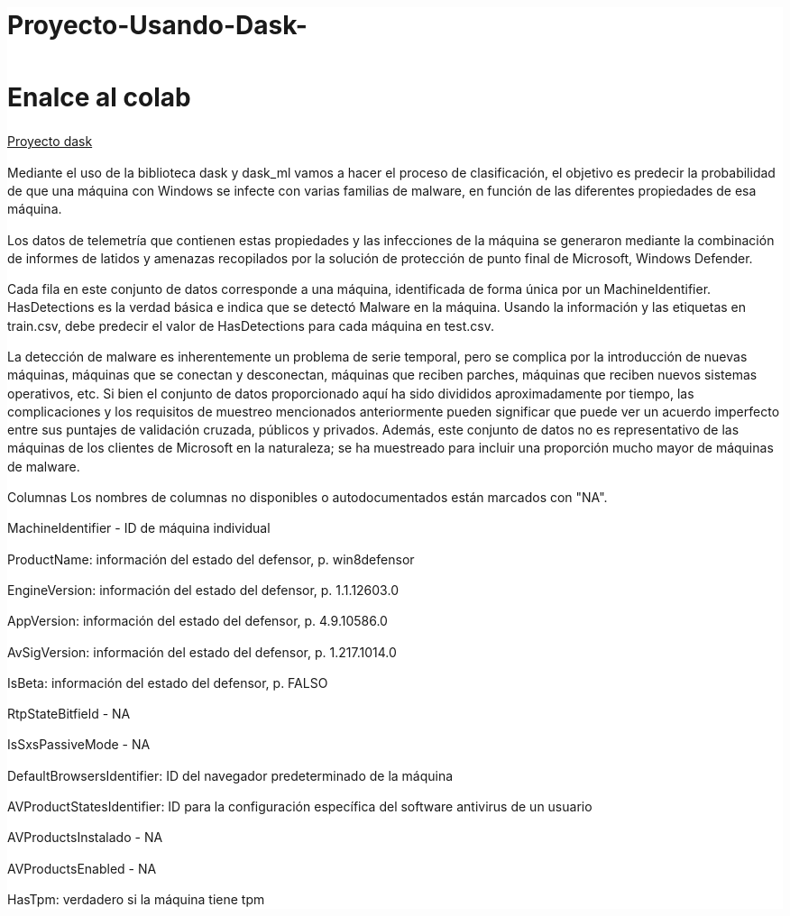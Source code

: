 # Proyecto-Usando-Dask-
# Enalce al colab 
[Proyecto dask](https://colab.research.google.com/drive/1ahX_1IP5hxL3qrmds9B_0I8W3Tq9mAcC?usp=sharing)


Mediante el uso de la biblioteca dask y dask_ml vamos a hacer el proceso de clasificación, el objetivo es predecir la probabilidad de que una máquina con Windows se infecte con varias familias de malware, en función de las diferentes propiedades de esa máquina.

Los datos de telemetría que contienen estas propiedades y las infecciones de la máquina se generaron mediante la combinación de informes de latidos y amenazas recopilados por la solución de protección de punto final de Microsoft, Windows Defender.

Cada fila en este conjunto de datos corresponde a una máquina, identificada de forma única por un MachineIdentifier. HasDetections es la verdad básica e indica que se detectó Malware en la máquina. Usando la información y las etiquetas en train.csv, debe predecir el valor de HasDetections para cada máquina en test.csv.

La detección de malware es inherentemente un problema de serie temporal, pero se complica por la introducción de nuevas máquinas, máquinas que se conectan y desconectan, máquinas que reciben parches, máquinas que reciben nuevos sistemas operativos, etc. Si bien el conjunto de datos proporcionado aquí ha sido divididos aproximadamente por tiempo, las complicaciones y los requisitos de muestreo mencionados anteriormente pueden significar que puede ver un acuerdo imperfecto entre sus puntajes de validación cruzada, públicos y privados. Además, este conjunto de datos no es representativo de las máquinas de los clientes de Microsoft en la naturaleza; se ha muestreado para incluir una proporción mucho mayor de máquinas de malware.

Columnas
Los nombres de columnas no disponibles o autodocumentados están marcados con "NA".

MachineIdentifier - ID de máquina individual

ProductName: información del estado del defensor, p. win8defensor

EngineVersion: información del estado del defensor, p. 1.1.12603.0

AppVersion: información del estado del defensor, p. 4.9.10586.0

AvSigVersion: información del estado del defensor, p. 1.217.1014.0

IsBeta: información del estado del defensor, p. FALSO

RtpStateBitfield - NA

IsSxsPassiveMode - NA

DefaultBrowsersIdentifier: ID del navegador predeterminado de la máquina

AVProductStatesIdentifier: ID para la configuración específica del software antivirus de un usuario

AVProductsInstalado - NA

AVProductsEnabled - NA

HasTpm: verdadero si la máquina tiene tpm
